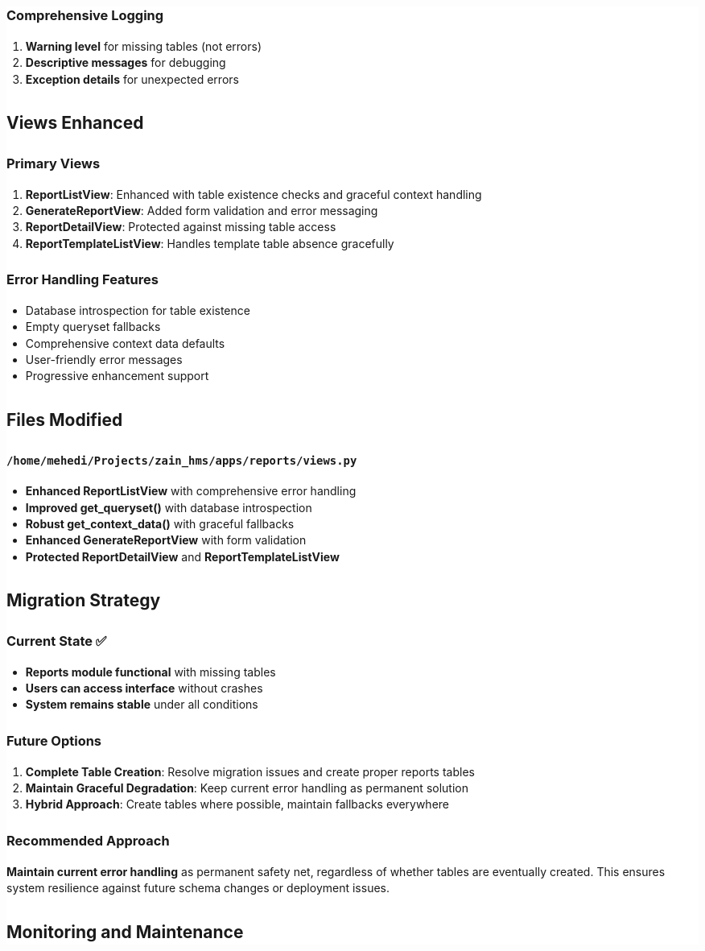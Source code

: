 ### Comprehensive Logging
1. **Warning level** for missing tables (not errors)
2. **Descriptive messages** for debugging
3. **Exception details** for unexpected errors

## Views Enhanced

### Primary Views
1. **ReportListView**: Enhanced with table existence checks and graceful context handling
2. **GenerateReportView**: Added form validation and error messaging
3. **ReportDetailView**: Protected against missing table access
4. **ReportTemplateListView**: Handles template table absence gracefully

### Error Handling Features
- Database introspection for table existence
- Empty queryset fallbacks
- Comprehensive context data defaults
- User-friendly error messages
- Progressive enhancement support

## Files Modified

### `/home/mehedi/Projects/zain_hms/apps/reports/views.py`
- **Enhanced ReportListView** with comprehensive error handling
- **Improved get_queryset()** with database introspection
- **Robust get_context_data()** with graceful fallbacks
- **Enhanced GenerateReportView** with form validation
- **Protected ReportDetailView** and **ReportTemplateListView**

## Migration Strategy

### Current State ✅
- **Reports module functional** with missing tables
- **Users can access interface** without crashes
- **System remains stable** under all conditions

### Future Options
1. **Complete Table Creation**: Resolve migration issues and create proper reports tables
2. **Maintain Graceful Degradation**: Keep current error handling as permanent solution  
3. **Hybrid Approach**: Create tables where possible, maintain fallbacks everywhere

### Recommended Approach
**Maintain current error handling** as permanent safety net, regardless of whether tables are eventually created. This ensures system resilience against future schema changes or deployment issues.

## Monitoring and Maintenance
